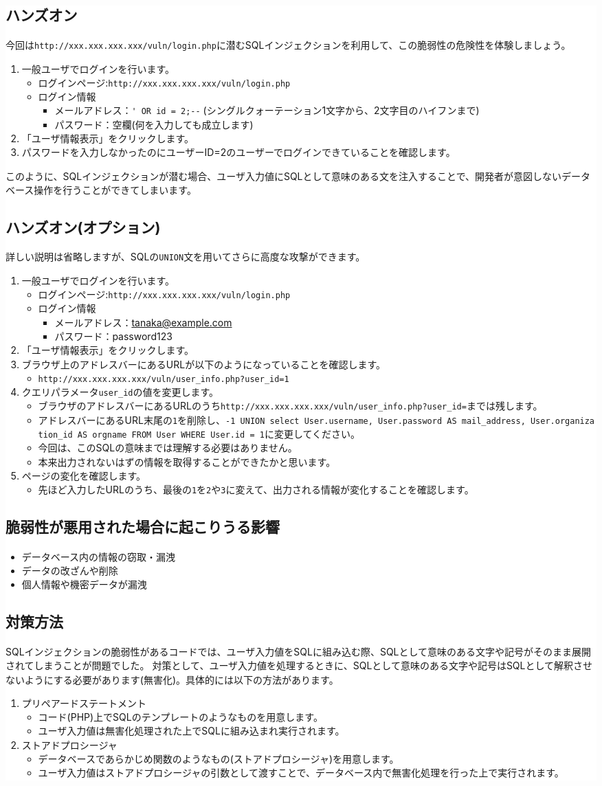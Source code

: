 ## ハンズオン

今回は`http://xxx.xxx.xxx.xxx/vuln/login.php`に潜むSQLインジェクションを利用して、この脆弱性の危険性を体験しましょう。

1. 一般ユーザでログインを行います。
    - ログインページ:`http://xxx.xxx.xxx.xxx/vuln/login.php`
    - ログイン情報
        - メールアドレス：`' OR id = 2;--` (シングルクォーテーション1文字から、2文字目のハイフンまで)
        - パスワード：空欄(何を入力しても成立します)
1. 「ユーザ情報表示」をクリックします。
1. パスワードを入力しなかったのにユーザーID=2のユーザーでログインできていることを確認します。

このように、SQLインジェクションが潜む場合、ユーザ入力値にSQLとして意味のある文を注入することで、開発者が意図しないデータベース操作を行うことができてしまいます。

## ハンズオン(オプション)

詳しい説明は省略しますが、SQLの`UNION`文を用いてさらに高度な攻撃ができます。

1. 一般ユーザでログインを行います。
    - ログインページ:`http://xxx.xxx.xxx.xxx/vuln/login.php`
    - ログイン情報
        - メールアドレス：tanaka@example.com
        - パスワード：password123
1. 「ユーザ情報表示」をクリックします。
1. ブラウザ上のアドレスバーにあるURLが以下のようになっていることを確認します。
    - `http://xxx.xxx.xxx.xxx/vuln/user_info.php?user_id=1`
1. クエリパラメータ`user_id`の値を変更します。
    - ブラウザのアドレスバーにあるURLのうち`http://xxx.xxx.xxx.xxx/vuln/user_info.php?user_id=`までは残します。
    - アドレスバーにあるURL末尾の`1`を削除し、`-1 UNION select User.username, User.password AS mail_address, User.organization_id AS orgname FROM User WHERE User.id = 1`に変更してください。
    - 今回は、このSQLの意味までは理解する必要はありません。
    - 本来出力されないはずの情報を取得することができたかと思います。
1. ページの変化を確認します。
    - 先ほど入力したURLのうち、最後の`1`を`2`や`3`に変えて、出力される情報が変化することを確認します。

## 脆弱性が悪用された場合に起こりうる影響
- データベース内の情報の窃取・漏洩
- データの改ざんや削除
- 個人情報や機密データが漏洩

## 対策方法

SQLインジェクションの脆弱性があるコードでは、ユーザ入力値をSQLに組み込む際、SQLとして意味のある文字や記号がそのまま展開されてしまうことが問題でした。
対策として、ユーザ入力値を処理するときに、SQLとして意味のある文字や記号はSQLとして解釈させないようにする必要があります(無害化)。具体的には以下の方法があります。

1. プリペアードステートメント
    - コード(PHP)上でSQLのテンプレートのようなものを用意します。
    - ユーザ入力値は無害化処理された上でSQLに組み込まれ実行されます。
1. ストアドプロシージャ
    - データベースであらかじめ関数のようなもの(ストアドプロシージャ)を用意します。
    - ユーザ入力値はストアドプロシージャの引数として渡すことで、データベース内で無害化処理を行った上で実行されます。
